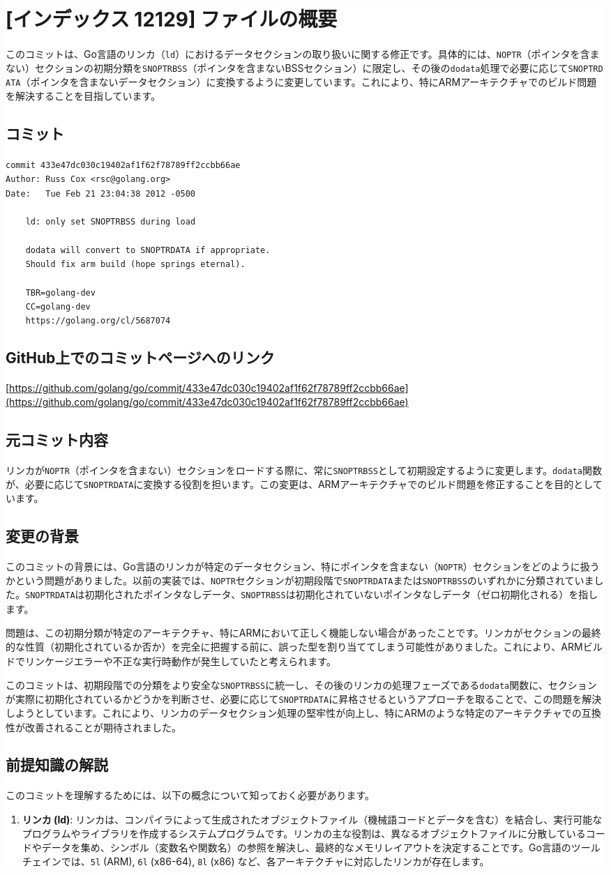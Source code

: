 # [インデックス 12129] ファイルの概要

このコミットは、Go言語のリンカ（`ld`）におけるデータセクションの取り扱いに関する修正です。具体的には、`NOPTR`（ポインタを含まない）セクションの初期分類を`SNOPTRBSS`（ポインタを含まないBSSセクション）に限定し、その後の`dodata`処理で必要に応じて`SNOPTRDATA`（ポインタを含まないデータセクション）に変換するように変更しています。これにより、特にARMアーキテクチャでのビルド問題を解決することを目指しています。

## コミット

```
commit 433e47dc030c19402af1f62f78789ff2ccbb66ae
Author: Russ Cox <rsc@golang.org>
Date:   Tue Feb 21 23:04:38 2012 -0500

    ld: only set SNOPTRBSS during load
    
    dodata will convert to SNOPTRDATA if appropriate.
    Should fix arm build (hope springs eternal).
    
    TBR=golang-dev
    CC=golang-dev
    https://golang.org/cl/5687074
```

## GitHub上でのコミットページへのリンク

[https://github.com/golang/go/commit/433e47dc030c19402af1f62f78789ff2ccbb66ae](https://github.com/golang/go/commit/433e47dc030c19402af1f62f78789ff2ccbb66ae)

## 元コミット内容

リンカが`NOPTR`（ポインタを含まない）セクションをロードする際に、常に`SNOPTRBSS`として初期設定するように変更します。`dodata`関数が、必要に応じて`SNOPTRDATA`に変換する役割を担います。この変更は、ARMアーキテクチャでのビルド問題を修正することを目的としています。

## 変更の背景

このコミットの背景には、Go言語のリンカが特定のデータセクション、特にポインタを含まない（`NOPTR`）セクションをどのように扱うかという問題がありました。以前の実装では、`NOPTR`セクションが初期段階で`SNOPTRDATA`または`SNOPTRBSS`のいずれかに分類されていました。`SNOPTRDATA`は初期化されたポインタなしデータ、`SNOPTRBSS`は初期化されていないポインタなしデータ（ゼロ初期化される）を指します。

問題は、この初期分類が特定のアーキテクチャ、特にARMにおいて正しく機能しない場合があったことです。リンカがセクションの最終的な性質（初期化されているか否か）を完全に把握する前に、誤った型を割り当ててしまう可能性がありました。これにより、ARMビルドでリンケージエラーや不正な実行時動作が発生していたと考えられます。

このコミットは、初期段階での分類をより安全な`SNOPTRBSS`に統一し、その後のリンカの処理フェーズである`dodata`関数に、セクションが実際に初期化されているかどうかを判断させ、必要に応じて`SNOPTRDATA`に昇格させるというアプローチを取ることで、この問題を解決しようとしています。これにより、リンカのデータセクション処理の堅牢性が向上し、特にARMのような特定のアーキテクチャでの互換性が改善されることが期待されました。

## 前提知識の解説

このコミットを理解するためには、以下の概念について知っておく必要があります。

1.  **リンカ (ld)**:
    リンカは、コンパイラによって生成されたオブジェクトファイル（機械語コードとデータを含む）を結合し、実行可能なプログラムやライブラリを作成するシステムプログラムです。リンカの主な役割は、異なるオブジェクトファイルに分散しているコードやデータを集め、シンボル（変数名や関数名）の参照を解決し、最終的なメモリレイアウトを決定することです。Go言語のツールチェインでは、`5l` (ARM), `6l` (x86-64), `8l` (x86) など、各アーキテクチャに対応したリンカが存在します。
